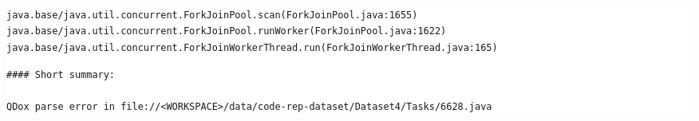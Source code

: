 	java.base/java.util.concurrent.ForkJoinPool.scan(ForkJoinPool.java:1655)
	java.base/java.util.concurrent.ForkJoinPool.runWorker(ForkJoinPool.java:1622)
	java.base/java.util.concurrent.ForkJoinWorkerThread.run(ForkJoinWorkerThread.java:165)
```
#### Short summary: 

QDox parse error in file://<WORKSPACE>/data/code-rep-dataset/Dataset4/Tasks/6628.java